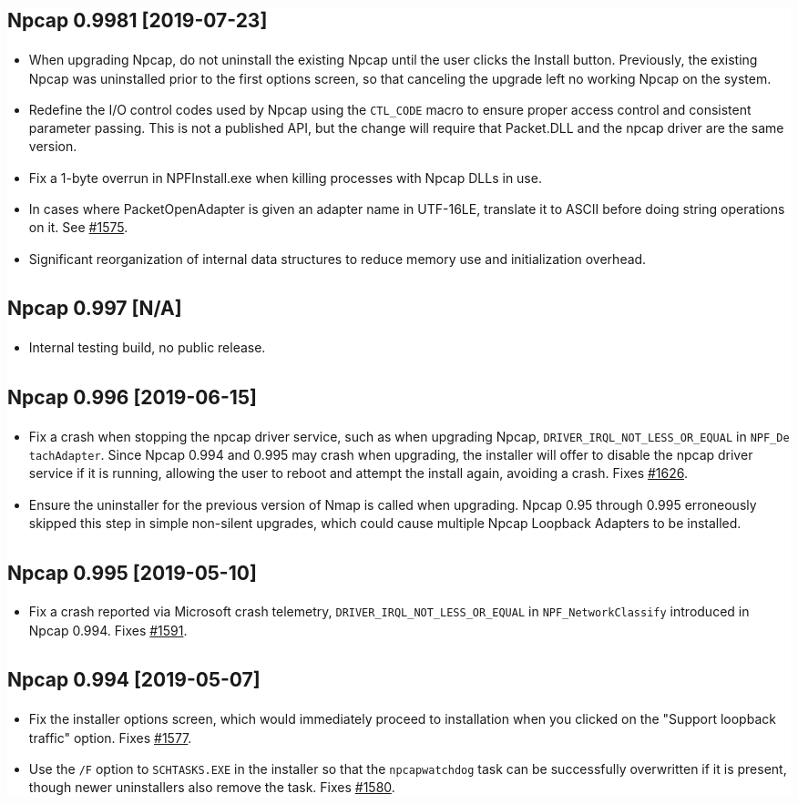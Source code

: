 ## Npcap 0.9981 [2019-07-23]

* When upgrading Npcap, do not uninstall the existing Npcap until the user
  clicks the Install button. Previously, the existing Npcap was uninstalled
  prior to the first options screen, so that canceling the upgrade left no
  working Npcap on the system.

* Redefine the I/O control codes used by Npcap using the `CTL_CODE` macro to
  ensure proper access control and consistent parameter passing. This is not a
  published API, but the change will require that Packet.DLL and the npcap
  driver are the same version.

* Fix a 1-byte overrun in NPFInstall.exe when killing processes with Npcap DLLs
  in use.

* In cases where PacketOpenAdapter is given an adapter name in UTF-16LE,
  translate it to ASCII before doing string operations on it. See
  [#1575](http://issues.nmap.org/1575).

* Significant reorganization of internal data structures to reduce memory use
  and initialization overhead.

## Npcap 0.997 [N/A]

* Internal testing build, no public release.

## Npcap 0.996 [2019-06-15]

* Fix a crash when stopping the npcap driver service, such as when upgrading
  Npcap, `DRIVER_IRQL_NOT_LESS_OR_EQUAL` in `NPF_DetachAdapter`. Since Npcap
  0.994 and 0.995 may crash when upgrading, the installer will offer to disable
  the npcap driver service if it is running, allowing the user to reboot and
  attempt the install again, avoiding a crash. Fixes [#1626](http://issues.nmap.org/1626).

* Ensure the uninstaller for the previous version of Nmap is called when
  upgrading. Npcap 0.95 through 0.995 erroneously skipped this step in simple
  non-silent upgrades, which could cause multiple Npcap Loopback Adapters to be
  installed.

## Npcap 0.995 [2019-05-10]

* Fix a crash reported via Microsoft crash telemetry,
  `DRIVER_IRQL_NOT_LESS_OR_EQUAL` in `NPF_NetworkClassify` introduced in Npcap
  0.994.  Fixes [#1591](http://issues.nmap.org/1591).

## Npcap 0.994 [2019-05-07]

* Fix the installer options screen, which would immediately proceed to
  installation when you clicked on the "Support loopback traffic" option. Fixes
  [#1577](http://issues.nmap.org/1577).

* Use the `/F` option to `SCHTASKS.EXE` in the installer so that the
  `npcapwatchdog` task can be successfully overwritten if it is present, though
  newer uninstallers also remove the task. Fixes [#1580](http://issues.nmap.org/1580).

